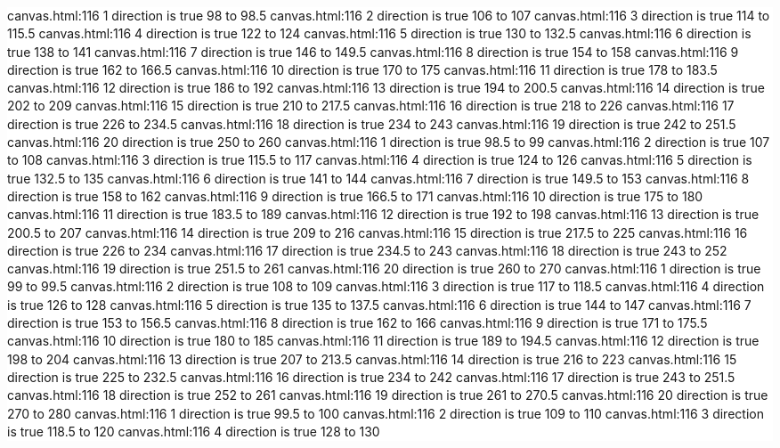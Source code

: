 canvas.html:116 1 direction is true 98 to 98.5
canvas.html:116 2 direction is true 106 to 107
canvas.html:116 3 direction is true 114 to 115.5
canvas.html:116 4 direction is true 122 to 124
canvas.html:116 5 direction is true 130 to 132.5
canvas.html:116 6 direction is true 138 to 141
canvas.html:116 7 direction is true 146 to 149.5
canvas.html:116 8 direction is true 154 to 158
canvas.html:116 9 direction is true 162 to 166.5
canvas.html:116 10 direction is true 170 to 175
canvas.html:116 11 direction is true 178 to 183.5
canvas.html:116 12 direction is true 186 to 192
canvas.html:116 13 direction is true 194 to 200.5
canvas.html:116 14 direction is true 202 to 209
canvas.html:116 15 direction is true 210 to 217.5
canvas.html:116 16 direction is true 218 to 226
canvas.html:116 17 direction is true 226 to 234.5
canvas.html:116 18 direction is true 234 to 243
canvas.html:116 19 direction is true 242 to 251.5
canvas.html:116 20 direction is true 250 to 260
canvas.html:116 1 direction is true 98.5 to 99
canvas.html:116 2 direction is true 107 to 108
canvas.html:116 3 direction is true 115.5 to 117
canvas.html:116 4 direction is true 124 to 126
canvas.html:116 5 direction is true 132.5 to 135
canvas.html:116 6 direction is true 141 to 144
canvas.html:116 7 direction is true 149.5 to 153
canvas.html:116 8 direction is true 158 to 162
canvas.html:116 9 direction is true 166.5 to 171
canvas.html:116 10 direction is true 175 to 180
canvas.html:116 11 direction is true 183.5 to 189
canvas.html:116 12 direction is true 192 to 198
canvas.html:116 13 direction is true 200.5 to 207
canvas.html:116 14 direction is true 209 to 216
canvas.html:116 15 direction is true 217.5 to 225
canvas.html:116 16 direction is true 226 to 234
canvas.html:116 17 direction is true 234.5 to 243
canvas.html:116 18 direction is true 243 to 252
canvas.html:116 19 direction is true 251.5 to 261
canvas.html:116 20 direction is true 260 to 270
canvas.html:116 1 direction is true 99 to 99.5
canvas.html:116 2 direction is true 108 to 109
canvas.html:116 3 direction is true 117 to 118.5
canvas.html:116 4 direction is true 126 to 128
canvas.html:116 5 direction is true 135 to 137.5
canvas.html:116 6 direction is true 144 to 147
canvas.html:116 7 direction is true 153 to 156.5
canvas.html:116 8 direction is true 162 to 166
canvas.html:116 9 direction is true 171 to 175.5
canvas.html:116 10 direction is true 180 to 185
canvas.html:116 11 direction is true 189 to 194.5
canvas.html:116 12 direction is true 198 to 204
canvas.html:116 13 direction is true 207 to 213.5
canvas.html:116 14 direction is true 216 to 223
canvas.html:116 15 direction is true 225 to 232.5
canvas.html:116 16 direction is true 234 to 242
canvas.html:116 17 direction is true 243 to 251.5
canvas.html:116 18 direction is true 252 to 261
canvas.html:116 19 direction is true 261 to 270.5
canvas.html:116 20 direction is true 270 to 280
canvas.html:116 1 direction is true 99.5 to 100
canvas.html:116 2 direction is true 109 to 110
canvas.html:116 3 direction is true 118.5 to 120
canvas.html:116 4 direction is true 128 to 130